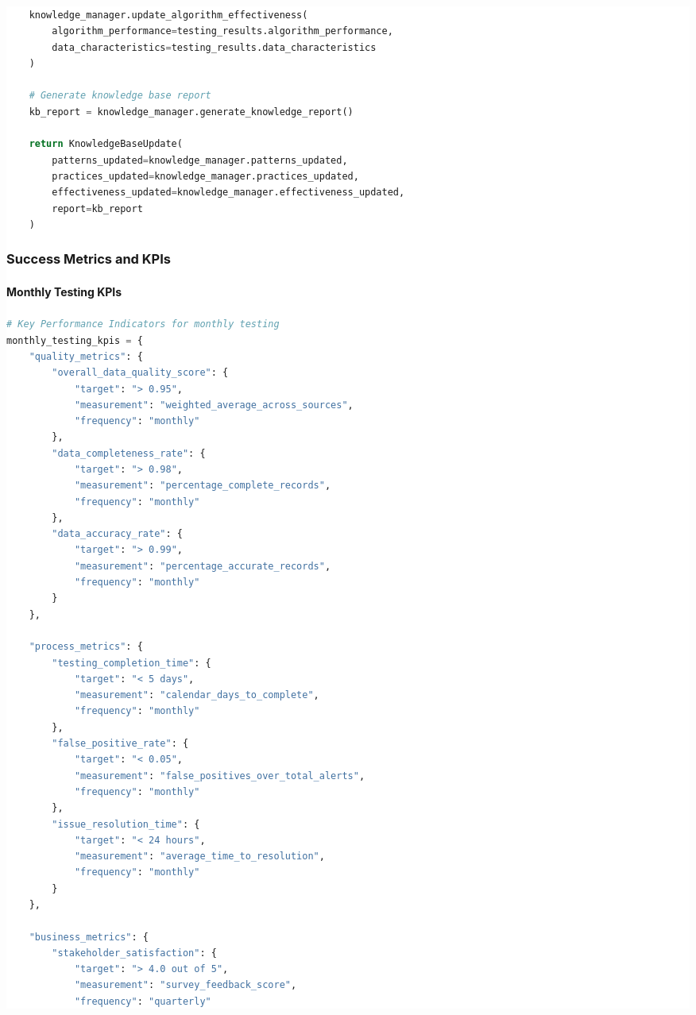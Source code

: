 ```python
    knowledge_manager.update_algorithm_effectiveness(
        algorithm_performance=testing_results.algorithm_performance,
        data_characteristics=testing_results.data_characteristics
    )
    
    # Generate knowledge base report
    kb_report = knowledge_manager.generate_knowledge_report()
    
    return KnowledgeBaseUpdate(
        patterns_updated=knowledge_manager.patterns_updated,
        practices_updated=knowledge_manager.practices_updated,
        effectiveness_updated=knowledge_manager.effectiveness_updated,
        report=kb_report
    )
```

### Success Metrics and KPIs

#### Monthly Testing KPIs
```python
# Key Performance Indicators for monthly testing
monthly_testing_kpis = {
    "quality_metrics": {
        "overall_data_quality_score": {
            "target": "> 0.95",
            "measurement": "weighted_average_across_sources",
            "frequency": "monthly"
        },
        "data_completeness_rate": {
            "target": "> 0.98",
            "measurement": "percentage_complete_records",
            "frequency": "monthly"
        },
        "data_accuracy_rate": {
            "target": "> 0.99",
            "measurement": "percentage_accurate_records",
            "frequency": "monthly"
        }
    },
    
    "process_metrics": {
        "testing_completion_time": {
            "target": "< 5 days",
            "measurement": "calendar_days_to_complete",
            "frequency": "monthly"
        },
        "false_positive_rate": {
            "target": "< 0.05",
            "measurement": "false_positives_over_total_alerts",
            "frequency": "monthly"
        },
        "issue_resolution_time": {
            "target": "< 24 hours",
            "measurement": "average_time_to_resolution",
            "frequency": "monthly"
        }
    },
    
    "business_metrics": {
        "stakeholder_satisfaction": {
            "target": "> 4.0 out of 5",
            "measurement": "survey_feedback_score",
            "frequency": "quarterly"
```